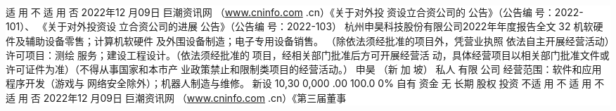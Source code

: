 适
用
不
适
用
否
2022年12
月09日
巨潮资讯网
（www.cninfo.com
.cn）《关于对外投
资设立合资公司的
公告》（公告编
号：2022-101）、
《关于对外投资设
立合资公司的进展
公告》（公告编
号：2022-103）
杭州申昊科技股份有限公司2022年年度报告全文
32
机软硬件及辅助设备零售；计算机软硬件
及外围设备制造；电子专用设备销售。
（除依法须经批准的项目外，凭营业执照
依法自主开展经营活动）许可项目：测绘
服务；建设工程设计。（依法须经批准的
项目，经相关部门批准后方可开展经营活
动，具体经营项目以相关部门批准文件或
许可证件为准）（不得从事国家和本市产
业政策禁止和限制类项目的经营活动。）
申昊
（新
加
坡）
私人
有限
公司
经营范围：软件和应用程序开发（游戏与
网络安全除外）；机器人制造与维修。
新设
10,30
0,000
.00
100.0
0%
自有
资金
无
长期
股权
投资
不适
用
不
适
用
不
适
用
否
2022年12
月09日
巨潮资讯网
（www.cninfo.com
.cn）《第三届董事